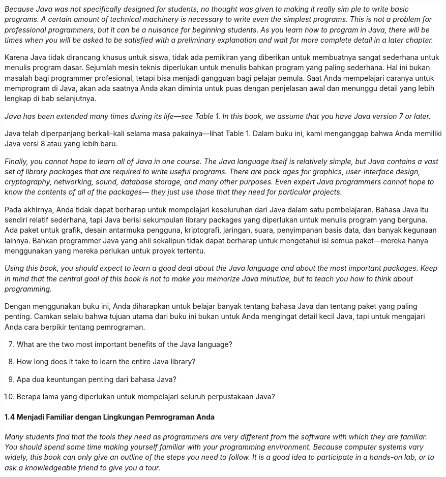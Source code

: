*Because Java was not specifically designed for students, no thought was given to making it really sim ple to write basic programs. A certain amount of technical machinery is necessary to write even the simplest programs. This is not a problem for professional programmers, but it can be a nuisance for beginning students. As you learn how to program in Java, there will be times when you will be asked to be satisfied with a preliminary explanation and wait for more complete detail in a later chapter.*

Karena Java tidak dirancang khusus untuk siswa, tidak ada pemikiran yang diberikan untuk membuatnya sangat sederhana untuk menulis program dasar. Sejumlah mesin teknis diperlukan untuk menulis bahkan program yang paling sederhana. Hal ini bukan masalah bagi programmer profesional, tetapi bisa menjadi gangguan bagi pelajar pemula. Saat Anda mempelajari caranya untuk memprogram di Java, akan ada saatnya Anda akan diminta untuk puas dengan penjelasan awal dan menunggu detail yang lebih lengkap di bab selanjutnya.

*Java has been extended many times during its life—see Table 1. In this book, we assume that you have Java version 7 or later.*

Java telah diperpanjang berkali-kali selama masa pakainya—lihat Table 1. Dalam buku ini, kami menganggap bahwa Anda memiliki Java versi 8 atau yang lebih baru.

*Finally, you cannot hope to learn all of Java in one course. The Java language itself is relatively simple, but Java contains a vast set of library packages that are required to write useful programs. There are pack ages for graphics, user-interface design, cryptography, networking, sound, database storage, and many other purposes. Even expert Java programmers cannot hope to know the contents of all of the packages— they just use those that they need for particular projects.*

Pada akhirnya, Anda tidak dapat berharap untuk mempelajari keseluruhan dari Java dalam satu pembelajaran. Bahasa Java itu sendiri relatif sederhana, tapi Java berisi sekumpulan library packages yang diperlukan untuk menulis program yang berguna. Ada paket untuk grafik, desain antarmuka pengguna, kriptografi, jaringan, suara, penyimpanan basis data, dan banyak kegunaan lainnya. Bahkan programmer Java yang ahli sekalipun tidak dapat berharap untuk mengetahui isi semua paket—mereka hanya menggunakan yang mereka perlukan untuk proyek tertentu.

*Using this book, you should expect to learn a good deal about the Java language and about the most important packages. Keep in mind that the central goal of this book is not to make you memorize Java minutiae, but to teach you how to think about programming.*

Dengan  menggunakan buku ini, Anda diharapkan untuk belajar banyak tentang bahasa Java dan tentang paket yang paling penting. Camkan selalu bahwa tujuan utama dari buku ini bukan untuk Anda mengingat detail kecil Java, tapi untuk mengajari Anda cara berpikir tentang pemrograman.

7. What are the two most important benefits of the Java language? 
8. How long does it take to learn the entire Java library?

7. Apa dua keuntungan penting dari bahasa Java?
8. Berapa lama yang diperlukan untuk mempelajari seluruh perpustakaan Java?

#### 1.4 Menjadi Familiar dengan Lingkungan Pemrograman Anda

*Many students find that the tools they need as programmers are very different from the software with which they are familiar. You should spend some time making yourself familiar with your programming environment. Because computer systems vary widely, this book can only give an outline of the steps you need to follow. It is a good idea to participate in a hands-on lab, or to ask a knowledgeable friend to give you a tour.*
